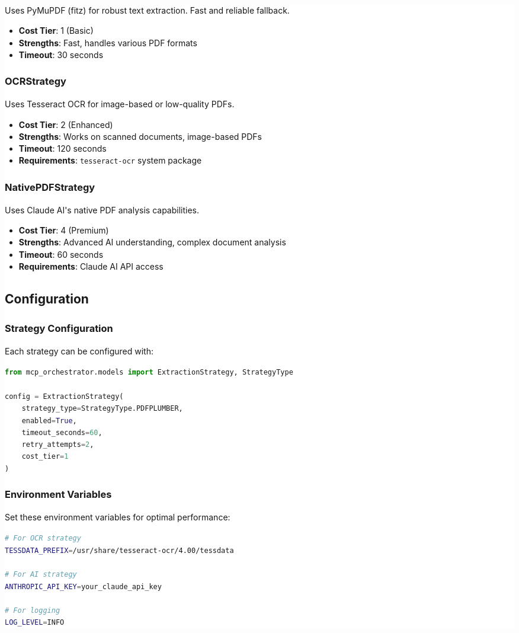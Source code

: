 Uses PyMuPDF (fitz) for robust text extraction. Fast and reliable fallback.

- **Cost Tier**: 1 (Basic)
- **Strengths**: Fast, handles various PDF formats
- **Timeout**: 30 seconds

### OCRStrategy

Uses Tesseract OCR for image-based or low-quality PDFs.

- **Cost Tier**: 2 (Enhanced)
- **Strengths**: Works on scanned documents, image-based PDFs
- **Timeout**: 120 seconds
- **Requirements**: `tesseract-ocr` system package

### NativePDFStrategy

Uses Claude AI's native PDF analysis capabilities.

- **Cost Tier**: 4 (Premium)
- **Strengths**: Advanced AI understanding, complex document analysis
- **Timeout**: 60 seconds
- **Requirements**: Claude AI API access

## Configuration

### Strategy Configuration

Each strategy can be configured with:

```python
from mcp_orchestrator.models import ExtractionStrategy, StrategyType

config = ExtractionStrategy(
    strategy_type=StrategyType.PDFPLUMBER,
    enabled=True,
    timeout_seconds=60,
    retry_attempts=2,
    cost_tier=1
)
```

### Environment Variables

Set these environment variables for optimal performance:

```bash
# For OCR strategy
TESSDATA_PREFIX=/usr/share/tesseract-ocr/4.00/tessdata

# For AI strategy
ANTHROPIC_API_KEY=your_claude_api_key

# For logging
LOG_LEVEL=INFO
```
